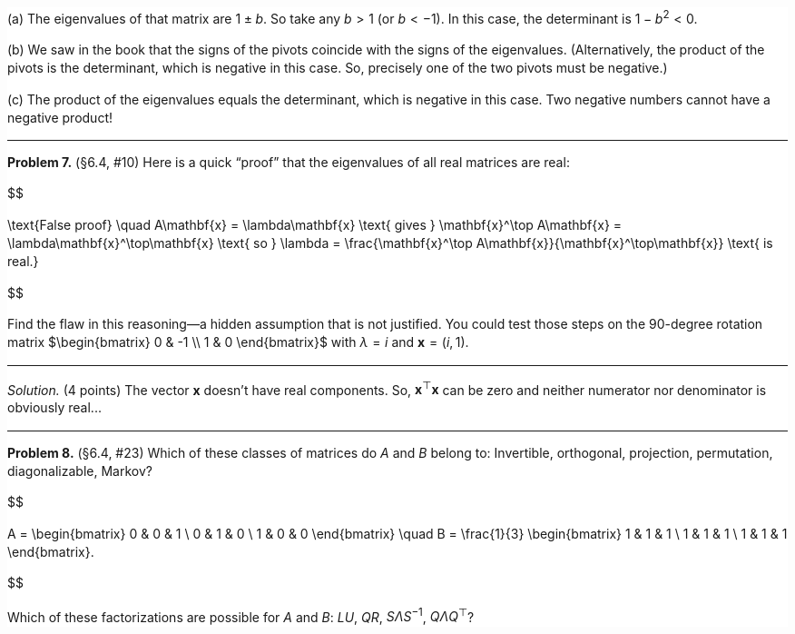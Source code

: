 (a) The eigenvalues of that matrix are $1 \pm b$. So take any $b > 1$ (or $b < -1$). In this case, the determinant is $1 - b^2 < 0$.

(b) We saw in the book that the signs of the pivots coincide with the signs of the eigenvalues. (Alternatively, the product of the pivots is the determinant, which is negative in this case. So, precisely one of the two pivots must be negative.)

(c) The product of the eigenvalues equals the determinant, which is negative in this case. Two negative numbers cannot have a negative product!

---

**Problem 7.** (§6.4, #10) Here is a quick “proof” that the eigenvalues of all real matrices are real:


$$

\text{False proof} \quad A\mathbf{x} = \lambda\mathbf{x} \text{ gives } \mathbf{x}^\top A\mathbf{x} = \lambda\mathbf{x}^\top\mathbf{x} \text{ so } \lambda = \frac{\mathbf{x}^\top A\mathbf{x}}{\mathbf{x}^\top\mathbf{x}} \text{ is real.}

$$


Find the flaw in this reasoning—a hidden assumption that is not justified. You could test those steps on the 90-degree rotation matrix $\begin{bmatrix} 0 & -1 \\ 1 & 0 \end{bmatrix}$ with $\lambda = i$ and $\mathbf{x} = (i, 1)$.

---

*Solution.* (4 points) The vector $\mathbf{x}$ doesn’t have real components. So, $\mathbf{x}^\top\mathbf{x}$ can be zero and neither numerator nor denominator is obviously real...

---

**Problem 8.** (§6.4, #23) Which of these classes of matrices do $A$ and $B$ belong to: Invertible, orthogonal, projection, permutation, diagonalizable, Markov?


$$

A = \begin{bmatrix}
0 & 0 & 1 \\
0 & 1 & 0 \\
1 & 0 & 0
\end{bmatrix}
\quad
B = \frac{1}{3} \begin{bmatrix}
1 & 1 & 1 \\
1 & 1 & 1 \\
1 & 1 & 1
\end{bmatrix}.

$$


Which of these factorizations are possible for $A$ and $B$: $LU$, $QR$, $S\Lambda S^{-1}$, $Q\Lambda Q^\top$?
